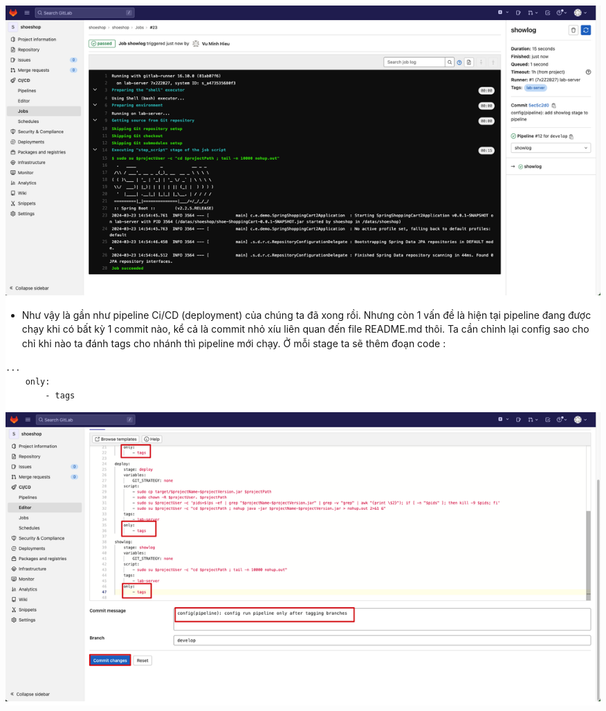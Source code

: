 <img src= images/041.png>

- Như vậy là gần như pipeline Ci/CD (deployment) của chúng ta đã xong rồi. Nhưng còn 1 vấn đề là hiện tại pipeline đang được chạy khi có bất kỳ 1 commit nào, kể cả là commit nhỏ xíu liên quan đến file README.md thôi. Ta cần chỉnh lại config sao cho chỉ khi nào ta đánh tags cho nhánh thì pipeline mới chạy. Ở mỗi stage ta sẽ thêm đoạn code :

```
...
    only:
        - tags
```

<img src= images/042.png>
